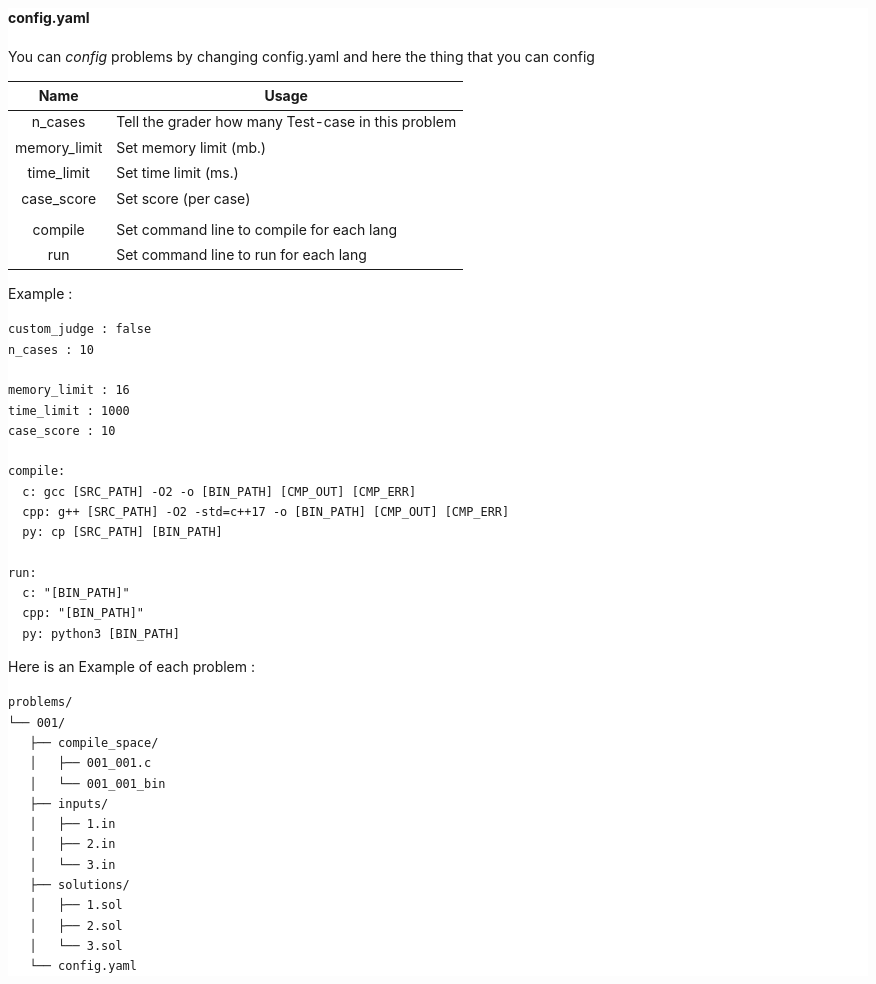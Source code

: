 
#### config.yaml
You can *config* problems by changing config.yaml and here the thing that you can config


| Name          | Usage                                              |
|:-------------:|----------------------------------------------------|
| n_cases       | Tell the grader how many Test-case in this problem|
| memory_limit  | Set memory limit (mb.)|
| time_limit    | Set time limit (ms.)  |
| case_score    | Set score (per case)  |
|    |   |
| compile       | Set command line to compile for each lang  |
| run           | Set command line to run for each lang  |

Example :

```
custom_judge : false
n_cases : 10

memory_limit : 16
time_limit : 1000
case_score : 10

compile:
  c: gcc [SRC_PATH] -O2 -o [BIN_PATH] [CMP_OUT] [CMP_ERR]
  cpp: g++ [SRC_PATH] -O2 -std=c++17 -o [BIN_PATH] [CMP_OUT] [CMP_ERR]
  py: cp [SRC_PATH] [BIN_PATH]
  
run:
  c: "[BIN_PATH]"
  cpp: "[BIN_PATH]"
  py: python3 [BIN_PATH]
```

Here is an Example of each problem :

```
problems/
└── 001/
   ├── compile_space/
   │   ├── 001_001.c
   │   └── 001_001_bin
   ├── inputs/
   │   ├── 1.in
   │   ├── 2.in
   │   └── 3.in
   ├── solutions/
   │   ├── 1.sol
   │   ├── 2.sol
   │   └── 3.sol
   └── config.yaml
```
